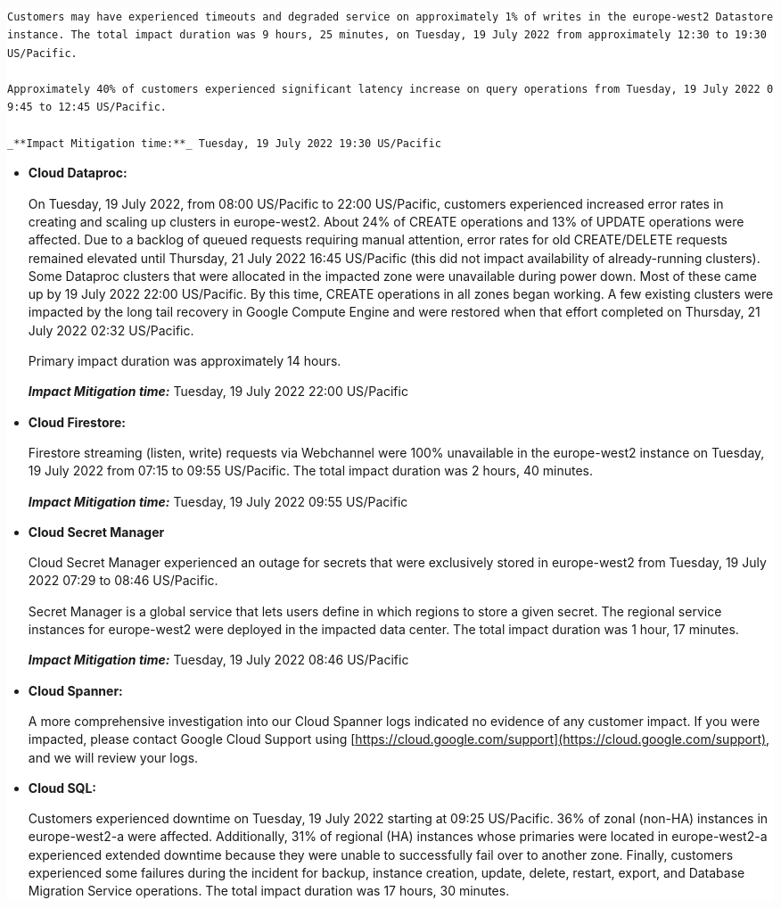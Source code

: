     Customers may have experienced timeouts and degraded service on approximately 1% of writes in the europe-west2 Datastore instance. The total impact duration was 9 hours, 25 minutes, on Tuesday, 19 July 2022 from approximately 12:30 to 19:30 US/Pacific.
    
    Approximately 40% of customers experienced significant latency increase on query operations from Tuesday, 19 July 2022 09:45 to 12:45 US/Pacific.
    
    _**Impact Mitigation time:**_ Tuesday, 19 July 2022 19:30 US/Pacific
    
*   **Cloud Dataproc:**
    
    On Tuesday, 19 July 2022, from 08:00 US/Pacific to 22:00 US/Pacific, customers experienced increased error rates in creating and scaling up clusters in europe-west2. About 24% of CREATE operations and 13% of UPDATE operations were affected. Due to a backlog of queued requests requiring manual attention, error rates for old CREATE/DELETE requests remained elevated until Thursday, 21 July 2022 16:45 US/Pacific (this did not impact availability of already-running clusters). Some Dataproc clusters that were allocated in the impacted zone were unavailable during power down. Most of these came up by 19 July 2022 22:00 US/Pacific. By this time, CREATE operations in all zones began working. A few existing clusters were impacted by the long tail recovery in Google Compute Engine and were restored when that effort completed on Thursday, 21 July 2022 02:32 US/Pacific.
    
    Primary impact duration was approximately 14 hours.
    
    _**Impact Mitigation time:**_ Tuesday, 19 July 2022 22:00 US/Pacific
    
*   **Cloud Firestore:**
    
    Firestore streaming (listen, write) requests via Webchannel were 100% unavailable in the europe-west2 instance on Tuesday, 19 July 2022 from 07:15 to 09:55 US/Pacific. The total impact duration was 2 hours, 40 minutes.
    
    _**Impact Mitigation time:**_ Tuesday, 19 July 2022 09:55 US/Pacific
    
*   **Cloud Secret Manager**
    
    Cloud Secret Manager experienced an outage for secrets that were exclusively stored in europe-west2 from Tuesday, 19 July 2022 07:29 to 08:46 US/Pacific.
    
    Secret Manager is a global service that lets users define in which regions to store a given secret. The regional service instances for europe-west2 were deployed in the impacted data center. The total impact duration was 1 hour, 17 minutes.
    
    _**Impact Mitigation time:**_ Tuesday, 19 July 2022 08:46 US/Pacific
    
*   **Cloud Spanner:**
    
    A more comprehensive investigation into our Cloud Spanner logs indicated no evidence of any customer impact. If you were impacted, please contact Google Cloud Support using [https://cloud.google.com/support](https://cloud.google.com/support), and we will review your logs.
    
*   **Cloud SQL:**
    
    Customers experienced downtime on Tuesday, 19 July 2022 starting at 09:25 US/Pacific. 36% of zonal (non-HA) instances in europe-west2-a were affected. Additionally, 31% of regional (HA) instances whose primaries were located in europe-west2-a experienced extended downtime because they were unable to successfully fail over to another zone. Finally, customers experienced some failures during the incident for backup, instance creation, update, delete, restart, export, and Database Migration Service operations. The total impact duration was 17 hours, 30 minutes.
    